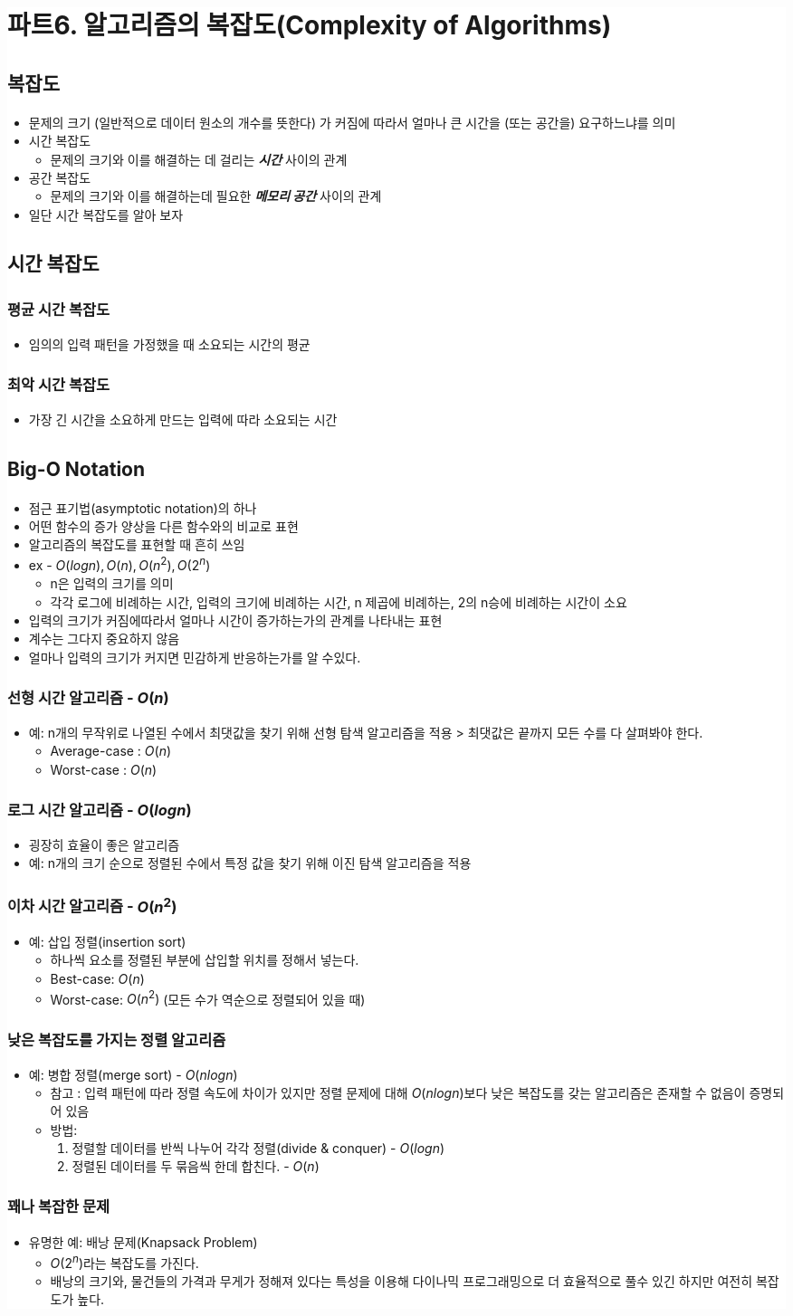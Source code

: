 # 파트6. 알고리즘의 복잡도(Complexity of Algorithms)
## 복잡도
* 문제의 크기 (일반적으로 데이터 원소의 개수를 뜻한다) 가 커짐에 따라서 얼마나 큰 시간을 (또는 공간을) 요구하느냐를 의미
* 시간 복잡도
  * 문제의 크기와 이를 해결하는 데 걸리는 ***시간*** 사이의 관계
* 공간 복잡도
  * 문제의 크기와 이를 해결하는데 필요한 ***메모리 공간*** 사이의 관계
* 일단 시간 복잡도를 알아 보자
## 시간 복잡도
### 평균 시간 복잡도
* 임의의 입력 패턴을 가정했을 때 소요되는 시간의 평균
### **최악 시간 복잡도**
* 가장 긴 시간을 소요하게 만드는 입력에 따라 소요되는 시간
## Big-O Notation
* 점근 표기법(asymptotic notation)의 하나
* 어떤 함수의 증가 양상을 다른 함수와의 비교로 표현
* 알고리즘의 복잡도를 표현할 때 흔히 쓰임
* ex - $O(logn), O(n), O(n^2), O(2^n)$
  * n은 입력의 크기를 의미
  * 각각 로그에 비례하는 시간, 입력의 크기에 비례하는 시간, n 제곱에 비례하는, 2의 n승에 비례하는 시간이 소요
* 입력의 크기가 커짐에따라서 얼마나 시간이 증가하는가의 관계를 나타내는 표현
* 계수는 그다지 중요하지 않음
* 얼마나 입력의 크기가 커지면 민감하게 반응하는가를 알 수있다.

### 선형 시간 알고리즘 - $O(n)$
* 예: n개의 무작위로 나열된 수에서 최댓값을 찾기 위해 선형 탐색 알고리즘을 적용 > 최댓값은 끝까지 모든 수를 다 살펴봐야 한다.
  * Average-case : $O(n)$
  * Worst-case : $O(n)$
### 로그 시간 알고리즘 - $O(logn)$
* 굉장히 효율이 좋은 알고리즘
* 예: n개의 크기 순으로 정렬된 수에서 특정 값을 찾기 위해 이진 탐색 알고리즘을 적용
### 이차 시간 알고리즘 - $O(n^2)$
* 예: 삽입 정렬(insertion sort)
  * 하나씩 요소를 정렬된 부분에 삽입할 위치를 정해서 넣는다.
  * Best-case: $O(n)$
  * Worst-case: $O(n^2)$ (모든 수가 역순으로 정렬되어 있을 때)
### 낮은 복잡도를 가지는 정렬 알고리즘
* 예: 병합 정렬(merge sort) - $O(nlogn)$
  * 참고 : 입력 패턴에 따라 정렬 속도에 차이가 있지만 정렬 문제에 대해 $O(nlogn)$보다 낮은 복잡도를 갖는 알고리즘은 존재할 수 없음이 증명되어 있음
  * 방법:
    1. 정렬할 데이터를 반씩 나누어 각각 정렬(divide & conquer) - $O(logn)$
    2. 정렬된 데이터를 두 묶음씩 한데 합친다. - $O(n)$
### 꽤나 복잡한 문제
* 유명한 예: 배낭 문제(Knapsack Problem)
  * $O(2^n)$라는 복잡도를 가진다.
  * 배낭의 크기와, 물건들의 가격과 무게가 정해져 있다는 특성을 이용해 다이나믹 프로그래밍으로 더 효율적으로 풀수 있긴 하지만 여전히 복잡도가 높다.
